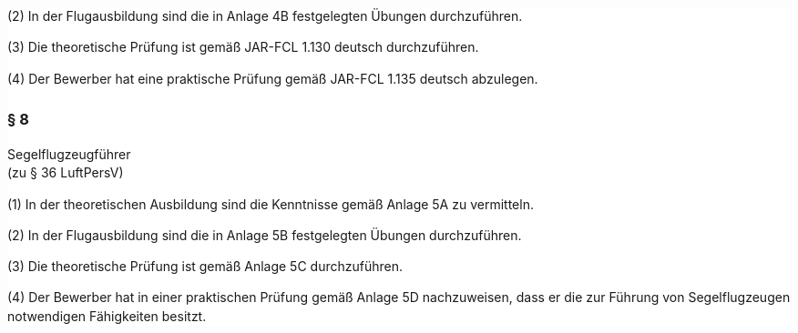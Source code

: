 (2) In der Flugausbildung sind die in Anlage 4B festgelegten Übungen
durchzuführen.

</div>

<div class="jurAbsatz">

(3) Die theoretische Prüfung ist gemäß JAR-FCL 1.130 deutsch
durchzuführen.

</div>

<div class="jurAbsatz">

(4) Der Bewerber hat eine praktische Prüfung gemäß JAR-FCL 1.135 deutsch
abzulegen.

</div>

</div>

</div>

</div>

<span id="BJNR506000006BJNE001000000.html"></span>

### § 8  
Segelflugzeugführer  
(zu § 36 LuftPersV)

<div>

<div class="jnhtml">

<div>

<div class="jurAbsatz">

(1) In der theoretischen Ausbildung sind die Kenntnisse gemäß Anlage 5A
zu vermitteln.

</div>

<div class="jurAbsatz">

(2) In der Flugausbildung sind die in Anlage 5B festgelegten Übungen
durchzuführen.

</div>

<div class="jurAbsatz">

(3) Die theoretische Prüfung ist gemäß Anlage 5C durchzuführen.

</div>

<div class="jurAbsatz">

(4) Der Bewerber hat in einer praktischen Prüfung gemäß Anlage 5D
nachzuweisen, dass er die zur Führung von Segelflugzeugen notwendigen
Fähigkeiten besitzt.
